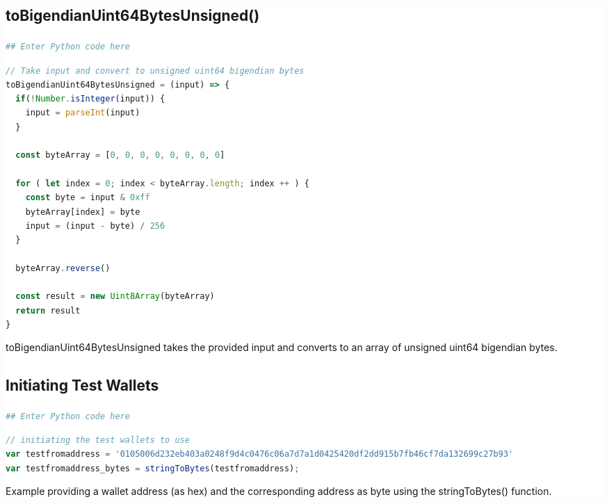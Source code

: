 

## toBigendianUint64BytesUnsigned()

```python
## Enter Python code here
```


```javascript
// Take input and convert to unsigned uint64 bigendian bytes
toBigendianUint64BytesUnsigned = (input) => {
  if(!Number.isInteger(input)) {
    input = parseInt(input)
  }

  const byteArray = [0, 0, 0, 0, 0, 0, 0, 0]

  for ( let index = 0; index < byteArray.length; index ++ ) {
    const byte = input & 0xff
    byteArray[index] = byte
    input = (input - byte) / 256
  }

  byteArray.reverse()

  const result = new Uint8Array(byteArray)
  return result
}

```

toBigendianUint64BytesUnsigned takes the provided input and converts to an array of unsigned uint64 bigendian bytes.




## Initiating Test Wallets

```python
## Enter Python code here
```


```javascript
// initiating the test wallets to use
var testfromaddress = '0105006d232eb403a0248f9d4c0476c06a7d7a1d0425420df2dd915b7fb46cf7da132699c27b93'
var testfromaddress_bytes = stringToBytes(testfromaddress);

```
Example providing a wallet address (as hex) and the corresponding address as byte using the stringToBytes() function.   
